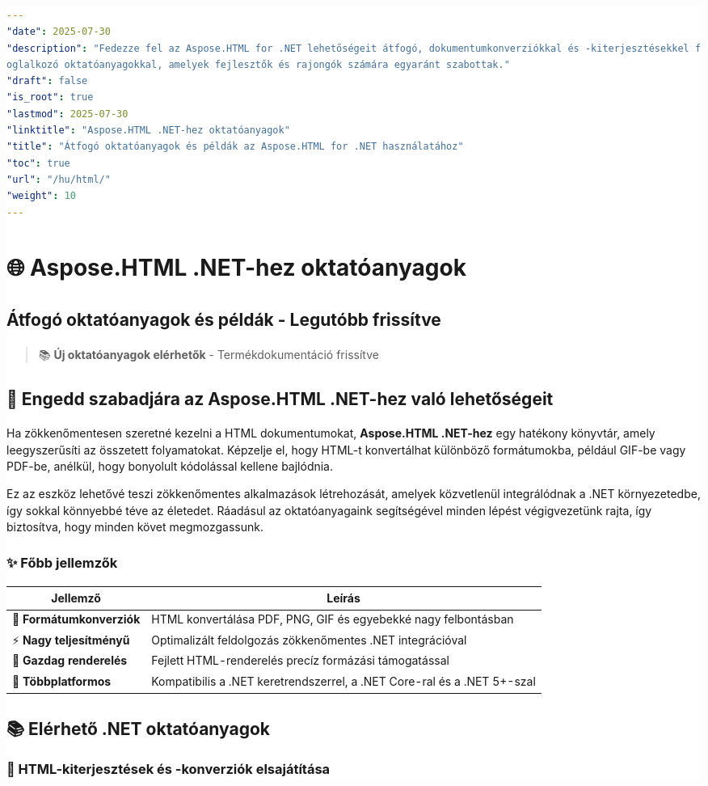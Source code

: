 ```yaml
---
"date": 2025-07-30
"description": "Fedezze fel az Aspose.HTML for .NET lehetőségeit átfogó, dokumentumkonverziókkal és -kiterjesztésekkel foglalkozó oktatóanyagokkal, amelyek fejlesztők és rajongók számára egyaránt szabottak."
"draft": false
"is_root": true
"lastmod": 2025-07-30
"linktitle": "Aspose.HTML .NET-hez oktatóanyagok"
"title": "Átfogó oktatóanyagok és példák az Aspose.HTML for .NET használatához"
"toc": true
"url": "/hu/html/"
"weight": 10
---
```


# 🌐 Aspose.HTML .NET-hez oktatóanyagok

## Átfogó oktatóanyagok és példák - Legutóbb frissítve

> 📚 **Új oktatóanyagok elérhetők** - Termékdokumentáció frissítve


## 🚀 Engedd szabadjára az Aspose.HTML .NET-hez való lehetőségeit

Ha zökkenőmentesen szeretné kezelni a HTML dokumentumokat, **Aspose.HTML .NET-hez** egy hatékony könyvtár, amely leegyszerűsíti az összetett folyamatokat. Képzelje el, hogy HTML-t konvertálhat különböző formátumokba, például GIF-be vagy PDF-be, anélkül, hogy bonyolult kódolással kellene bajlódnia.

Ez az eszköz lehetővé teszi zökkenőmentes alkalmazások létrehozását, amelyek közvetlenül integrálódnak a .NET környezetedbe, így sokkal könnyebbé téve az életedet. Ráadásul az oktatóanyagaink segítségével minden lépést végigvezetünk rajta, így biztosítva, hogy minden követ megmozgassunk.

### ✨ Főbb jellemzők

| Jellemző | Leírás |
|----------|--------------|
| 🔄 **Formátumkonverziók** | HTML konvertálása PDF, PNG, GIF és egyebekké nagy felbontásban |
| ⚡ **Nagy teljesítményű** | Optimalizált feldolgozás zökkenőmentes .NET integrációval |
| 🎨 **Gazdag renderelés** | Fejlett HTML-renderelés precíz formázási támogatással |
| 📱 **Többplatformos** | Kompatibilis a .NET keretrendszerrel, a .NET Core-ral és a .NET 5+-szal |


## 📚 Elérhető .NET oktatóanyagok

### 🎯 HTML-kiterjesztések és -konverziók elsajátítása
